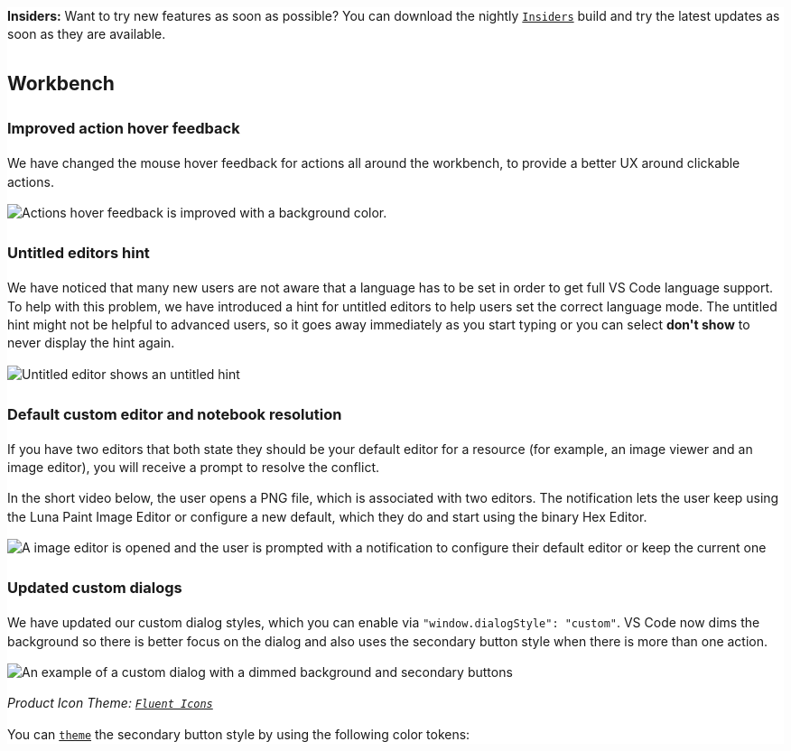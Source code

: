 **Insiders:** Want to try new features as soon as possible? You can download the
nightly [`Insiders`](https://code.visualstudio.com/insiders) build and try the
latest updates as soon as they are available.

## Workbench

### Improved action hover feedback

We have changed the mouse hover feedback for actions all around the workbench,
to provide a better UX around clickable actions.

![`Actions hover feedback is improved with a background color.`](images/1_56/actions.gif)

### Untitled editors hint

We have noticed that many new users are not aware that a language has to be set
in order to get full VS Code language support. To help with this problem, we
have introduced a hint for untitled editors to help users set the correct
language mode. The untitled hint might not be helpful to advanced users, so it
goes away immediately as you start typing or you can select **don't show** to
never display the hint again.

![`Untitled editor shows an untitled hint`](images/1_56/untitled-hint.png)

### Default custom editor and notebook resolution

If you have two editors that both state they should be your default editor for a
resource (for example, an image viewer and an image editor), you will receive a
prompt to resolve the conflict.

In the short video below, the user opens a PNG file, which is associated with
two editors. The notification lets the user keep using the Luna Paint Image
Editor or configure a new default, which they do and start using the binary Hex
Editor.

![`A image editor is opened and the user is prompted with a notification to configure their default editor or keep the current one`](images/1_56/conflicting-defaults.gif)

### Updated custom dialogs

We have updated our custom dialog styles, which you can enable via
`"window.dialogStyle": "custom"`. VS Code now dims the background so there is
better focus on the dialog and also uses the secondary button style when there
is more than one action.

![`An example of a custom dialog with a dimmed background and secondary buttons`](images/1_56/custom-dialogs.png)

_Product Icon Theme:
[`Fluent Icons`](https://marketplace.visualstudio.com/items?itemName=miguelsolorio.fluent-icons)_

You can [`theme`](https://code.visualstudio.com/api/references/theme-color) the
secondary button style by using the following color tokens:

